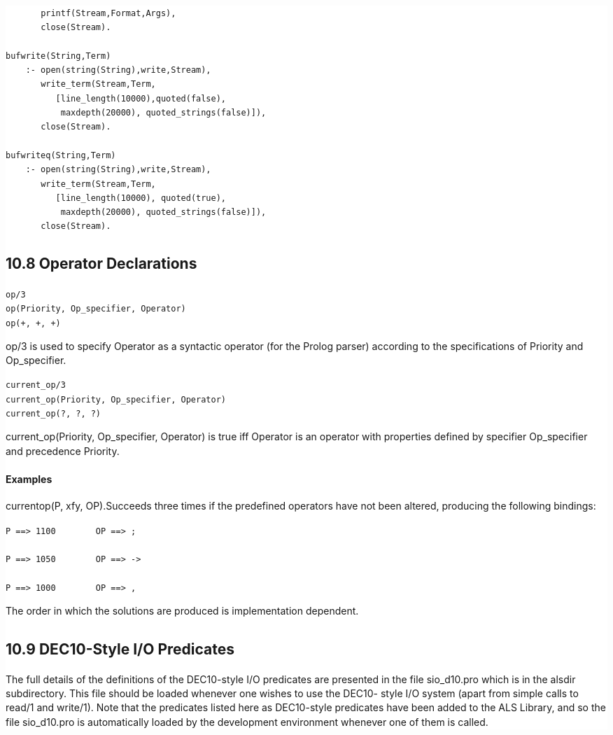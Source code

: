 ```
       printf(Stream,Format,Args),
       close(Stream).

bufwrite(String,Term)
    :- open(string(String),write,Stream),
       write_term(Stream,Term,
          [line_length(10000),quoted(false),
           maxdepth(20000), quoted_strings(false)]),
       close(Stream).

bufwriteq(String,Term)
    :- open(string(String),write,Stream),
       write_term(Stream,Term,
          [line_length(10000), quoted(true),
           maxdepth(20000), quoted_strings(false)]),
       close(Stream).
```

## 10.8 Operator Declarations

```
op/3
op(Priority, Op_specifier, Operator)
op(+, +, +)
```
op/3 is used to specify Operator as a syntactic operator (for the Prolog parser) according to the specifications of Priority and Op_specifier.
```
current_op/3
current_op(Priority, Op_specifier, Operator)
current_op(?, ?, ?)
```
current_op(Priority, Op_specifier, Operator) is true iff Operator is an operator with properties defined by specifier Op_specifier and
precedence Priority.

#### Examples
currentop(P, xfy, OP).Succeeds three times if the predefined operators have not been altered, producing the following bindings:
```
P ==> 1100        OP ==> ;

P ==> 1050        OP ==> ->

P ==> 1000        OP ==> ,
```

The order in which the solutions are produced is implementation dependent.

## 10.9 DEC10-Style I/O Predicates

The full details of the definitions of the DEC10-style I/O predicates are presented
in the file sio_d10.pro which is in the alsdir subdirectory. This file should be loaded whenever one wishes to use the DEC10- style I/O system (apart from simple
calls to read/1 and write/1). Note that the predicates listed here as DEC10-style
predicates have been added to the ALS Library, and so the file sio_d10.pro is automatically loaded by the development environment whenever one of them is called.
